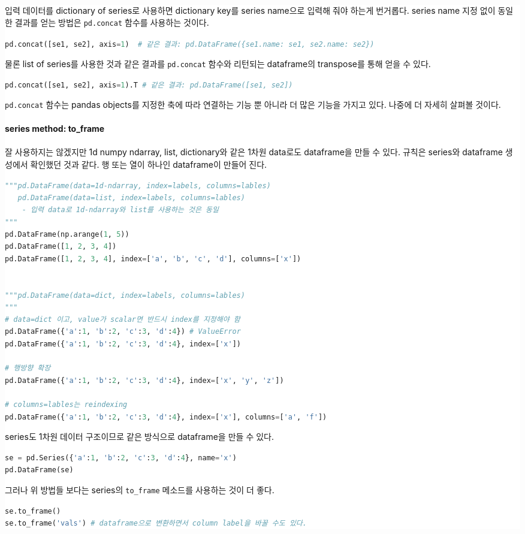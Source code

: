입력 데이터를 dictionary of series로 사용하면 dictionary key를 series name으로 입력해 줘야 하는게 번거롭다. series name 지정 없이 동일한 결과를 얻는 방법은 `pd.concat` 함수를 사용하는 것이다.

```python
pd.concat([se1, se2], axis=1)  # 같은 결과: pd.DataFrame({se1.name: se1, se2.name: se2})
```

물론 list of series를 사용한 것과 같은 결과를 `pd.concat` 함수와 리턴되는 dataframe의 transpose를 통해 얻을 수 있다.

```python
pd.concat([se1, se2], axis=1).T # 같은 결과: pd.DataFrame([se1, se2])
```

`pd.concat` 함수는 pandas objects를 지정한 축에 따라 연결하는 기능 뿐 아니라 더 많은 기능을 가지고 있다. 나중에 더 자세히 살펴볼 것이다.



#### series method: to_frame

잘 사용하지는 않겠지만 1d numpy ndarray, list, dictionary와 같은 1차원 data로도 dataframe을 만들 수 있다. 규칙은 series와 dataframe 생성에서 확인했던 것과 같다. 행 또는 열이 하나인 dataframe이 만들어 진다. 

```python
"""pd.DataFrame(data=1d-ndarray, index=labels, columns=lables)
   pd.DataFrame(data=list, index=labels, columns=lables)
    - 입력 data로 1d-ndarray와 list를 사용하는 것은 동일
"""
pd.DataFrame(np.arange(1, 5))
pd.DataFrame([1, 2, 3, 4])
pd.DataFrame([1, 2, 3, 4], index=['a', 'b', 'c', 'd'], columns=['x'])


"""pd.DataFrame(data=dict, index=labels, columns=lables)
"""
# data=dict 이고, value가 scalar면 반드시 index를 지정해야 함
pd.DataFrame({'a':1, 'b':2, 'c':3, 'd':4}) # ValueError
pd.DataFrame({'a':1, 'b':2, 'c':3, 'd':4}, index=['x'])

# 행방향 확장
pd.DataFrame({'a':1, 'b':2, 'c':3, 'd':4}, index=['x', 'y', 'z'])

# columns=lables는 reindexing
pd.DataFrame({'a':1, 'b':2, 'c':3, 'd':4}, index=['x'], columns=['a', 'f'])
```

series도 1차원 데이터 구조이므로 같은 방식으로 dataframe을 만들 수 있다.

```python
se = pd.Series({'a':1, 'b':2, 'c':3, 'd':4}, name='x')
pd.DataFrame(se)
```

그러나 위 방법들 보다는 series의 `to_frame` 메소드를 사용하는 것이 더 좋다. 

```python
se.to_frame()
se.to_frame('vals') # dataframe으로 변환하면서 column label을 바꿀 수도 있다.
```
